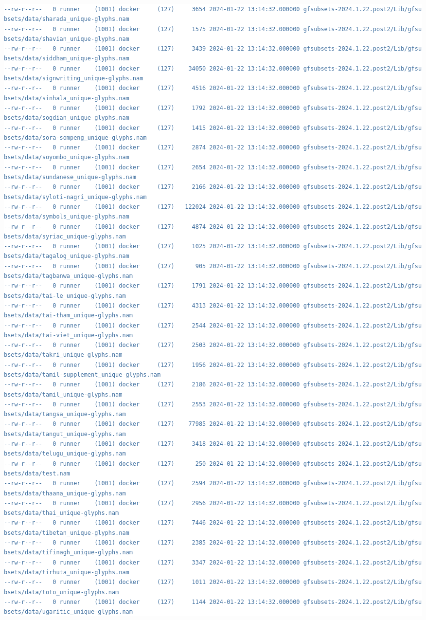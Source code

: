 ```diff
--rw-r--r--   0 runner    (1001) docker     (127)     3654 2024-01-22 13:14:32.000000 gfsubsets-2024.1.22.post2/Lib/gfsubsets/data/sharada_unique-glyphs.nam
--rw-r--r--   0 runner    (1001) docker     (127)     1575 2024-01-22 13:14:32.000000 gfsubsets-2024.1.22.post2/Lib/gfsubsets/data/shavian_unique-glyphs.nam
--rw-r--r--   0 runner    (1001) docker     (127)     3439 2024-01-22 13:14:32.000000 gfsubsets-2024.1.22.post2/Lib/gfsubsets/data/siddham_unique-glyphs.nam
--rw-r--r--   0 runner    (1001) docker     (127)    34050 2024-01-22 13:14:32.000000 gfsubsets-2024.1.22.post2/Lib/gfsubsets/data/signwriting_unique-glyphs.nam
--rw-r--r--   0 runner    (1001) docker     (127)     4516 2024-01-22 13:14:32.000000 gfsubsets-2024.1.22.post2/Lib/gfsubsets/data/sinhala_unique-glyphs.nam
--rw-r--r--   0 runner    (1001) docker     (127)     1792 2024-01-22 13:14:32.000000 gfsubsets-2024.1.22.post2/Lib/gfsubsets/data/sogdian_unique-glyphs.nam
--rw-r--r--   0 runner    (1001) docker     (127)     1415 2024-01-22 13:14:32.000000 gfsubsets-2024.1.22.post2/Lib/gfsubsets/data/sora-sompeng_unique-glyphs.nam
--rw-r--r--   0 runner    (1001) docker     (127)     2874 2024-01-22 13:14:32.000000 gfsubsets-2024.1.22.post2/Lib/gfsubsets/data/soyombo_unique-glyphs.nam
--rw-r--r--   0 runner    (1001) docker     (127)     2654 2024-01-22 13:14:32.000000 gfsubsets-2024.1.22.post2/Lib/gfsubsets/data/sundanese_unique-glyphs.nam
--rw-r--r--   0 runner    (1001) docker     (127)     2166 2024-01-22 13:14:32.000000 gfsubsets-2024.1.22.post2/Lib/gfsubsets/data/syloti-nagri_unique-glyphs.nam
--rw-r--r--   0 runner    (1001) docker     (127)   122024 2024-01-22 13:14:32.000000 gfsubsets-2024.1.22.post2/Lib/gfsubsets/data/symbols_unique-glyphs.nam
--rw-r--r--   0 runner    (1001) docker     (127)     4874 2024-01-22 13:14:32.000000 gfsubsets-2024.1.22.post2/Lib/gfsubsets/data/syriac_unique-glyphs.nam
--rw-r--r--   0 runner    (1001) docker     (127)     1025 2024-01-22 13:14:32.000000 gfsubsets-2024.1.22.post2/Lib/gfsubsets/data/tagalog_unique-glyphs.nam
--rw-r--r--   0 runner    (1001) docker     (127)      905 2024-01-22 13:14:32.000000 gfsubsets-2024.1.22.post2/Lib/gfsubsets/data/tagbanwa_unique-glyphs.nam
--rw-r--r--   0 runner    (1001) docker     (127)     1791 2024-01-22 13:14:32.000000 gfsubsets-2024.1.22.post2/Lib/gfsubsets/data/tai-le_unique-glyphs.nam
--rw-r--r--   0 runner    (1001) docker     (127)     4313 2024-01-22 13:14:32.000000 gfsubsets-2024.1.22.post2/Lib/gfsubsets/data/tai-tham_unique-glyphs.nam
--rw-r--r--   0 runner    (1001) docker     (127)     2544 2024-01-22 13:14:32.000000 gfsubsets-2024.1.22.post2/Lib/gfsubsets/data/tai-viet_unique-glyphs.nam
--rw-r--r--   0 runner    (1001) docker     (127)     2503 2024-01-22 13:14:32.000000 gfsubsets-2024.1.22.post2/Lib/gfsubsets/data/takri_unique-glyphs.nam
--rw-r--r--   0 runner    (1001) docker     (127)     1956 2024-01-22 13:14:32.000000 gfsubsets-2024.1.22.post2/Lib/gfsubsets/data/tamil-supplement_unique-glyphs.nam
--rw-r--r--   0 runner    (1001) docker     (127)     2186 2024-01-22 13:14:32.000000 gfsubsets-2024.1.22.post2/Lib/gfsubsets/data/tamil_unique-glyphs.nam
--rw-r--r--   0 runner    (1001) docker     (127)     2553 2024-01-22 13:14:32.000000 gfsubsets-2024.1.22.post2/Lib/gfsubsets/data/tangsa_unique-glyphs.nam
--rw-r--r--   0 runner    (1001) docker     (127)    77985 2024-01-22 13:14:32.000000 gfsubsets-2024.1.22.post2/Lib/gfsubsets/data/tangut_unique-glyphs.nam
--rw-r--r--   0 runner    (1001) docker     (127)     3418 2024-01-22 13:14:32.000000 gfsubsets-2024.1.22.post2/Lib/gfsubsets/data/telugu_unique-glyphs.nam
--rw-r--r--   0 runner    (1001) docker     (127)      250 2024-01-22 13:14:32.000000 gfsubsets-2024.1.22.post2/Lib/gfsubsets/data/test.nam
--rw-r--r--   0 runner    (1001) docker     (127)     2594 2024-01-22 13:14:32.000000 gfsubsets-2024.1.22.post2/Lib/gfsubsets/data/thaana_unique-glyphs.nam
--rw-r--r--   0 runner    (1001) docker     (127)     2956 2024-01-22 13:14:32.000000 gfsubsets-2024.1.22.post2/Lib/gfsubsets/data/thai_unique-glyphs.nam
--rw-r--r--   0 runner    (1001) docker     (127)     7446 2024-01-22 13:14:32.000000 gfsubsets-2024.1.22.post2/Lib/gfsubsets/data/tibetan_unique-glyphs.nam
--rw-r--r--   0 runner    (1001) docker     (127)     2385 2024-01-22 13:14:32.000000 gfsubsets-2024.1.22.post2/Lib/gfsubsets/data/tifinagh_unique-glyphs.nam
--rw-r--r--   0 runner    (1001) docker     (127)     3347 2024-01-22 13:14:32.000000 gfsubsets-2024.1.22.post2/Lib/gfsubsets/data/tirhuta_unique-glyphs.nam
--rw-r--r--   0 runner    (1001) docker     (127)     1011 2024-01-22 13:14:32.000000 gfsubsets-2024.1.22.post2/Lib/gfsubsets/data/toto_unique-glyphs.nam
--rw-r--r--   0 runner    (1001) docker     (127)     1144 2024-01-22 13:14:32.000000 gfsubsets-2024.1.22.post2/Lib/gfsubsets/data/ugaritic_unique-glyphs.nam
```